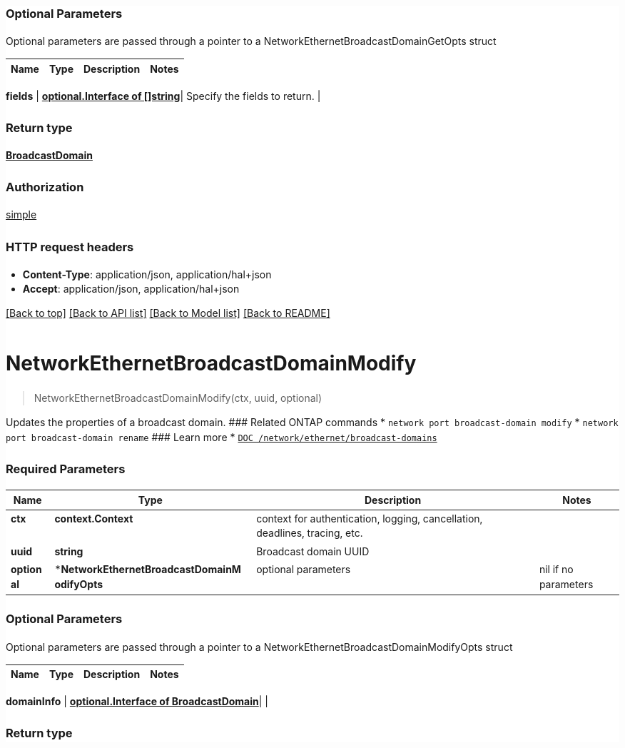 ### Optional Parameters
Optional parameters are passed through a pointer to a NetworkEthernetBroadcastDomainGetOpts struct

Name | Type | Description  | Notes
------------- | ------------- | ------------- | -------------

 **fields** | [**optional.Interface of []string**](string.md)| Specify the fields to return. | 

### Return type

[**BroadcastDomain**](broadcast_domain.md)

### Authorization

[simple](../README.md#simple)

### HTTP request headers

 - **Content-Type**: application/json, application/hal+json
 - **Accept**: application/json, application/hal+json

[[Back to top]](#) [[Back to API list]](../README.md#documentation-for-api-endpoints) [[Back to Model list]](../README.md#documentation-for-models) [[Back to README]](../README.md)

# **NetworkEthernetBroadcastDomainModify**
> NetworkEthernetBroadcastDomainModify(ctx, uuid, optional)


Updates the properties of a broadcast domain. ### Related ONTAP commands * `network port broadcast-domain modify` * `network port broadcast-domain rename`  ### Learn more * [`DOC /network/ethernet/broadcast-domains`](#docs-networking-network_ethernet_broadcast-domains)

### Required Parameters

Name | Type | Description  | Notes
------------- | ------------- | ------------- | -------------
 **ctx** | **context.Context** | context for authentication, logging, cancellation, deadlines, tracing, etc.
  **uuid** | **string**| Broadcast domain UUID | 
 **optional** | ***NetworkEthernetBroadcastDomainModifyOpts** | optional parameters | nil if no parameters

### Optional Parameters
Optional parameters are passed through a pointer to a NetworkEthernetBroadcastDomainModifyOpts struct

Name | Type | Description  | Notes
------------- | ------------- | ------------- | -------------

 **domainInfo** | [**optional.Interface of BroadcastDomain**](BroadcastDomain.md)|  | 

### Return type
